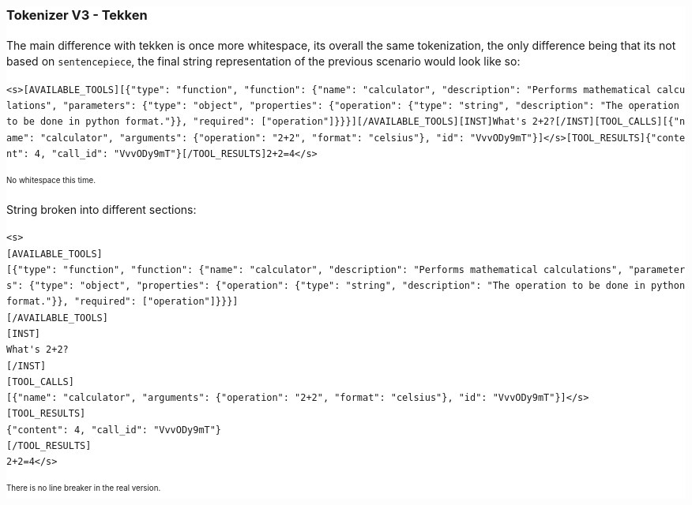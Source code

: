 ### Tokenizer V3 - Tekken
The main difference with tekken is once more whitespace, its overall the same tokenization, the only difference being that its not based on `sentencepiece`, the final string representation of the previous scenario would look like so:
```
<s>[AVAILABLE_TOOLS][{"type": "function", "function": {"name": "calculator", "description": "Performs mathematical calculations", "parameters": {"type": "object", "properties": {"operation": {"type": "string", "description": "The operation to be done in python format."}}, "required": ["operation"]}}}][/AVAILABLE_TOOLS][INST]What's 2+2?[/INST][TOOL_CALLS][{"name": "calculator", "arguments": {"operation": "2+2", "format": "celsius"}, "id": "VvvODy9mT"}]</s>[TOOL_RESULTS]{"content": 4, "call_id": "VvvODy9mT"}[/TOOL_RESULTS]2+2=4</s>
```
<sub><sup>No whitespace this time.</sup></sub>

String broken into different sections:
```
<s>
[AVAILABLE_TOOLS]
[{"type": "function", "function": {"name": "calculator", "description": "Performs mathematical calculations", "parameters": {"type": "object", "properties": {"operation": {"type": "string", "description": "The operation to be done in python format."}}, "required": ["operation"]}}}]
[/AVAILABLE_TOOLS]
[INST]
What's 2+2?
[/INST]
[TOOL_CALLS]
[{"name": "calculator", "arguments": {"operation": "2+2", "format": "celsius"}, "id": "VvvODy9mT"}]</s>
[TOOL_RESULTS]
{"content": 4, "call_id": "VvvODy9mT"}
[/TOOL_RESULTS]
2+2=4</s>
```
<sub><sup>There is no line breaker in the real version.</sup></sub>
